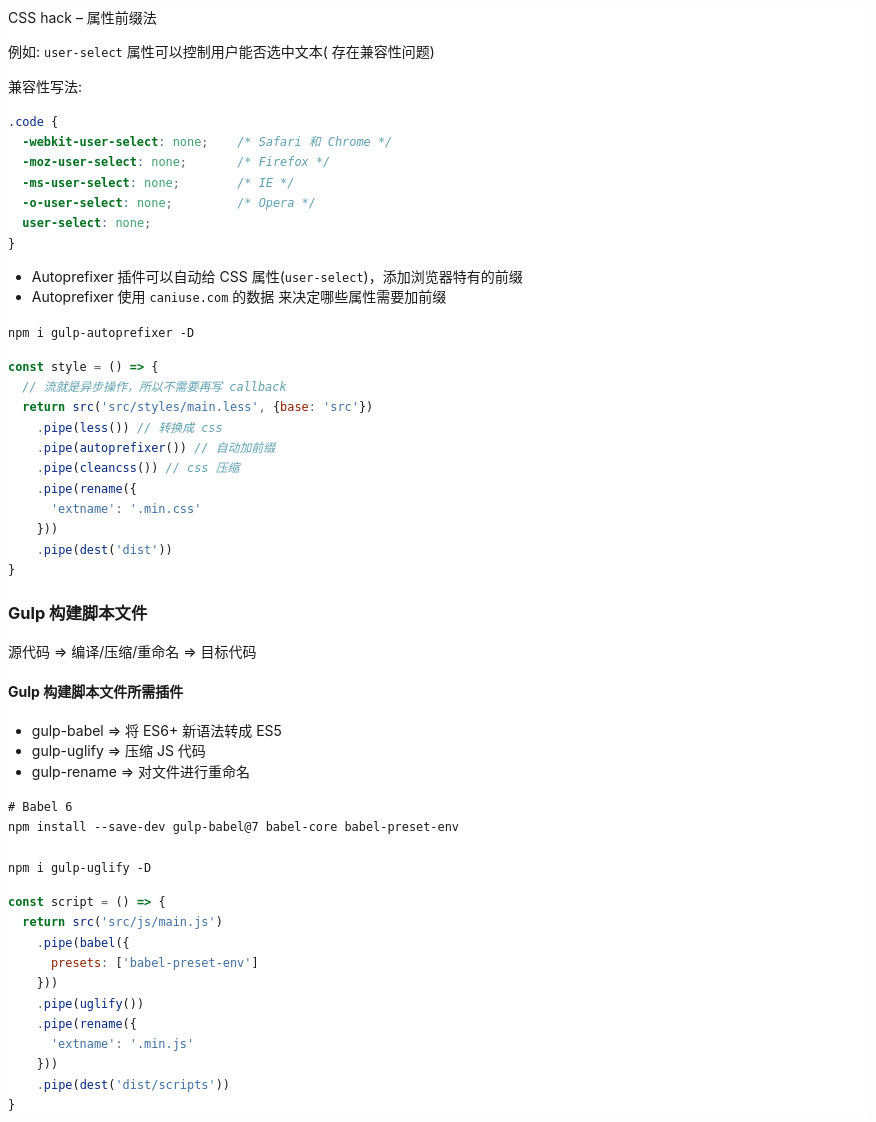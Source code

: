 CSS hack – 属性前缀法

例如: `user-select` 属性可以控制用户能否选中文本( 存在兼容性问题)

兼容性写法:

```css
.code {
  -webkit-user-select: none;    /* Safari 和 Chrome */
  -moz-user-select: none;       /* Firefox */
  -ms-user-select: none;        /* IE */
  -o-user-select: none;         /* Opera */
  user-select: none;
}
```

- Autoprefixer 插件可以自动给 CSS 属性(`user-select`)，添加浏览器特有的前缀
- Autoprefixer 使用 `caniuse.com` 的数据 来决定哪些属性需要加前缀

```shell
npm i gulp-autoprefixer -D
```

```js
const style = () => {
  // 流就是异步操作，所以不需要再写 callback
  return src('src/styles/main.less', {base: 'src'})
    .pipe(less()) // 转换成 css
    .pipe(autoprefixer()) // 自动加前缀
    .pipe(cleancss()) // css 压缩
    .pipe(rename({
      'extname': '.min.css'
    }))
    .pipe(dest('dist'))
}
```

### Gulp 构建脚本文件

源代码 => 编译/压缩/重命名 => 目标代码

#### Gulp 构建脚本文件所需插件

- gulp-babel      => 将 ES6+ 新语法转成 ES5
- gulp-uglify     => 压缩 JS 代码
- gulp-rename     => 对文件进行重命名

```shell
# Babel 6
npm install --save-dev gulp-babel@7 babel-core babel-preset-env

npm i gulp-uglify -D
```

```js
const script = () => {
  return src('src/js/main.js')
    .pipe(babel({
      presets: ['babel-preset-env']
    }))
    .pipe(uglify())
    .pipe(rename({
      'extname': '.min.js'
    }))
    .pipe(dest('dist/scripts'))
}
```
